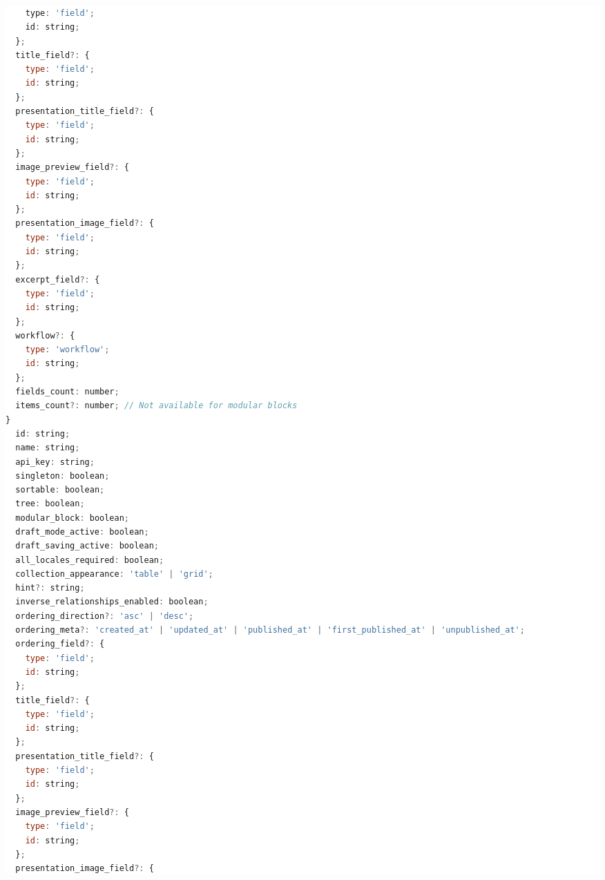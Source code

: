 ```javascript
    type: 'field';
    id: string;
  };
  title_field?: {
    type: 'field';
    id: string;
  };
  presentation_title_field?: {
    type: 'field';
    id: string;
  };
  image_preview_field?: {
    type: 'field';
    id: string;
  };
  presentation_image_field?: {
    type: 'field';
    id: string;
  };
  excerpt_field?: {
    type: 'field';
    id: string;
  };
  workflow?: {
    type: 'workflow';
    id: string;
  };
  fields_count: number;
  items_count?: number; // Not available for modular blocks
}
  id: string;
  name: string;
  api_key: string;
  singleton: boolean;
  sortable: boolean;
  tree: boolean;
  modular_block: boolean;
  draft_mode_active: boolean;
  draft_saving_active: boolean;
  all_locales_required: boolean;
  collection_appearance: 'table' | 'grid';
  hint?: string;
  inverse_relationships_enabled: boolean;
  ordering_direction?: 'asc' | 'desc';
  ordering_meta?: 'created_at' | 'updated_at' | 'published_at' | 'first_published_at' | 'unpublished_at';
  ordering_field?: {
    type: 'field';
    id: string;
  };
  title_field?: {
    type: 'field';
    id: string;
  };
  presentation_title_field?: {
    type: 'field';
    id: string;
  };
  image_preview_field?: {
    type: 'field';
    id: string;
  };
  presentation_image_field?: {
```